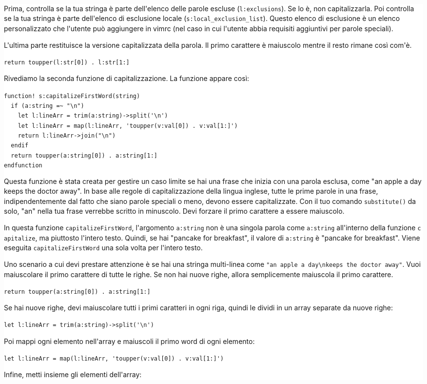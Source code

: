 Prima, controlla se la tua stringa è parte dell'elenco delle parole escluse (`l:exclusions`). Se lo è, non capitalizzarla. Poi controlla se la tua stringa è parte dell'elenco di esclusione locale (`s:local_exclusion_list`). Questo elenco di esclusione è un elenco personalizzato che l'utente può aggiungere in vimrc (nel caso in cui l'utente abbia requisiti aggiuntivi per parole speciali).

L'ultima parte restituisce la versione capitalizzata della parola. Il primo carattere è maiuscolo mentre il resto rimane così com'è.

```shell
return toupper(l:str[0]) . l:str[1:]
```

Rivediamo la seconda funzione di capitalizzazione. La funzione appare così:

```shell
function! s:capitalizeFirstWord(string)
  if (a:string =~ "\n")
    let l:lineArr = trim(a:string)->split('\n')
    let l:lineArr = map(l:lineArr, 'toupper(v:val[0]) . v:val[1:]')
    return l:lineArr->join("\n")
  endif
  return toupper(a:string[0]) . a:string[1:]
endfunction
```

Questa funzione è stata creata per gestire un caso limite se hai una frase che inizia con una parola esclusa, come "an apple a day keeps the doctor away". In base alle regole di capitalizzazione della lingua inglese, tutte le prime parole in una frase, indipendentemente dal fatto che siano parole speciali o meno, devono essere capitalizzate. Con il tuo comando `substitute()` da solo, "an" nella tua frase verrebbe scritto in minuscolo. Devi forzare il primo carattere a essere maiuscolo.

In questa funzione `capitalizeFirstWord`, l'argomento `a:string` non è una singola parola come `a:string` all'interno della funzione `capitalize`, ma piuttosto l'intero testo. Quindi, se hai "pancake for breakfast", il valore di `a:string` è "pancake for breakfast". Viene eseguita `capitalizeFirstWord` una sola volta per l'intero testo.

Uno scenario a cui devi prestare attenzione è se hai una stringa multi-linea come `"an apple a day\nkeeps the doctor away"`. Vuoi maiuscolare il primo carattere di tutte le righe. Se non hai nuove righe, allora semplicemente maiuscola il primo carattere.

```shell
return toupper(a:string[0]) . a:string[1:]
```

Se hai nuove righe, devi maiuscolare tutti i primi caratteri in ogni riga, quindi le dividi in un array separate da nuove righe:

```shell
let l:lineArr = trim(a:string)->split('\n')
```

Poi mappi ogni elemento nell'array e maiuscoli il primo word di ogni elemento:

```shell
let l:lineArr = map(l:lineArr, 'toupper(v:val[0]) . v:val[1:]')
```

Infine, metti insieme gli elementi dell'array:
